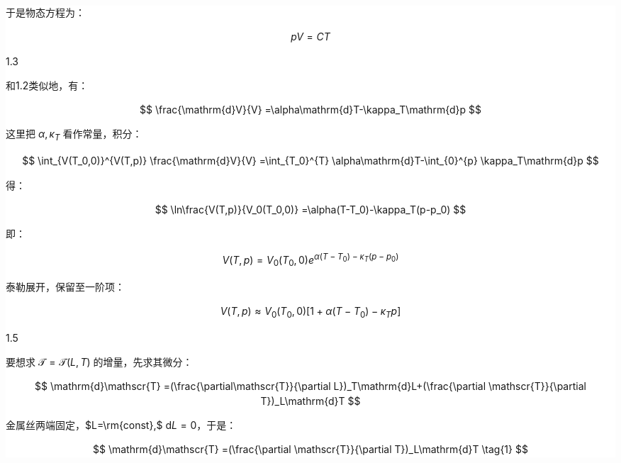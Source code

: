 于是物态方程为：

$$
pV
=CT
$$

1.3

和1.2类似地，有：

$$
\frac{\mathrm{d}V}{V}
=\alpha\mathrm{d}T-\kappa_T\mathrm{d}p
$$

这里把 $\alpha,\kappa_T$ 看作常量，积分：

$$
\int_{V(T_0,0)}^{V(T,p)} \frac{\mathrm{d}V}{V}
=\int_{T_0}^{T} \alpha\mathrm{d}T-\int_{0}^{p} \kappa_T\mathrm{d}p
$$

得：

$$
\ln\frac{V(T,p)}{V_0(T_0,0)}
=\alpha(T-T_0)-\kappa_T(p-p_0)
$$

即：

$$
V(T,p)
=V_0(T_0,0)e^{\alpha(T-T_0)-\kappa_T(p-p_0)}
$$

泰勒展开，保留至一阶项：

$$
V(T,p)
\approx V_0(T_0,0)[1+\alpha(T-T_0)-\kappa_Tp] \tag{1}
$$

1.5

要想求 $\mathscr{T}=\mathscr{T}(L,T)$ 的增量，先求其微分：

$$
\mathrm{d}\mathscr{T}
=(\frac{\partial\mathscr{T}}{\partial L})_T\mathrm{d}L+(\frac{\partial \mathscr{T}}{\partial T})_L\mathrm{d}T
$$

金属丝两端固定，$L=\rm{const},$ $\mathrm{d}L=0$，于是：

$$
\mathrm{d}\mathscr{T}
=(\frac{\partial \mathscr{T}}{\partial T})_L\mathrm{d}T \tag{1}
$$
